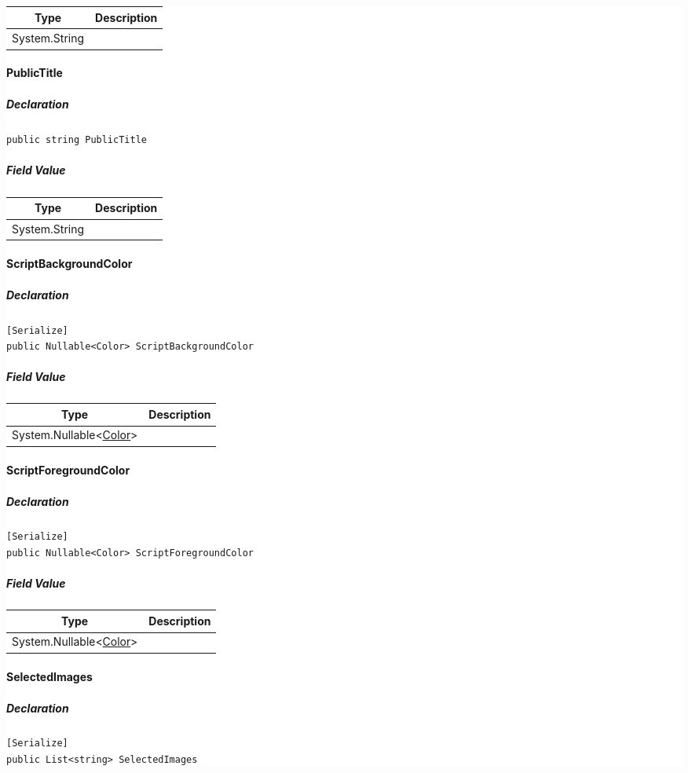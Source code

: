 | Type | Description |
| --- | --- |
| System.String |     |

#### PublicTitle

##### Declaration

```
public string PublicTitle
```

##### Field Value

| Type | Description |
| --- | --- |
| System.String |     |

#### ScriptBackgroundColor

##### Declaration

```
[Serialize]
public Nullable<Color> ScriptBackgroundColor
```

##### Field Value

| Type | Description |
| --- | --- |
| System.Nullable<[Color](https://keensoftwarehouse.github.io/SpaceEngineersModAPI/api/VRageMath.Color.html)\> |     |

#### ScriptForegroundColor

##### Declaration

```
[Serialize]
public Nullable<Color> ScriptForegroundColor
```

##### Field Value

| Type | Description |
| --- | --- |
| System.Nullable<[Color](https://keensoftwarehouse.github.io/SpaceEngineersModAPI/api/VRageMath.Color.html)\> |     |

#### SelectedImages

##### Declaration

```
[Serialize]
public List<string> SelectedImages
```
